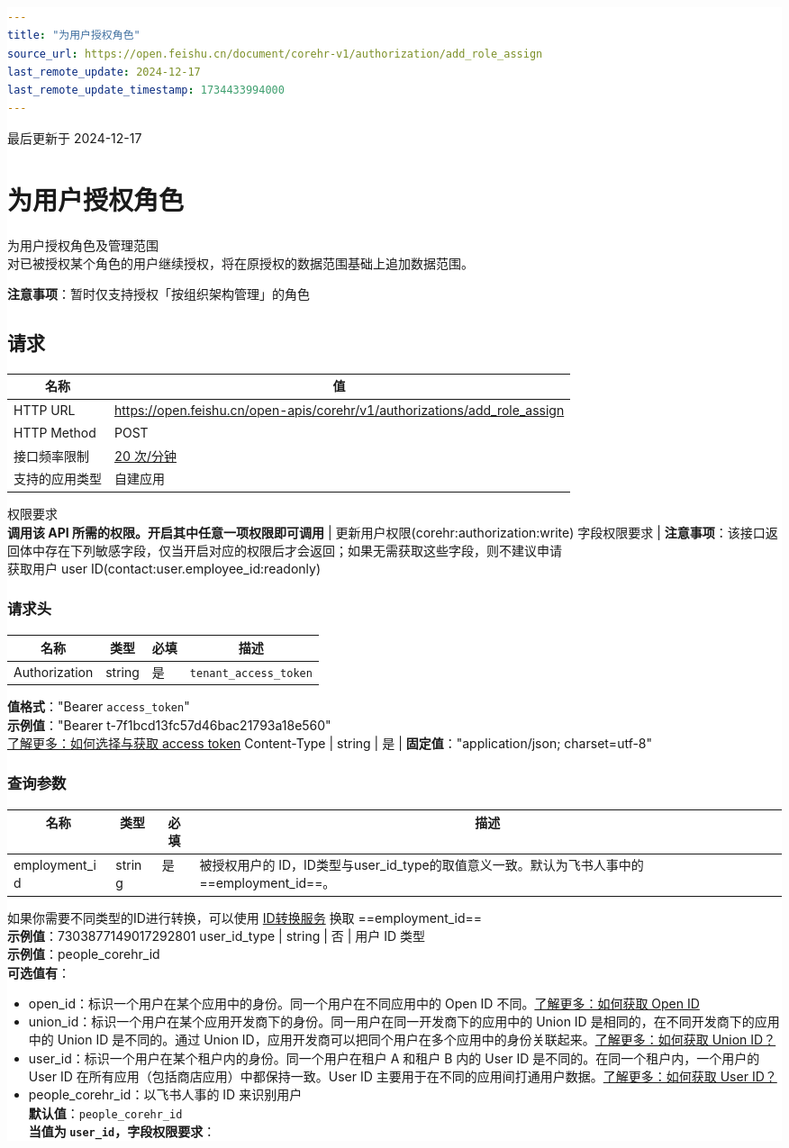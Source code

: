 ```yaml
---
title: "为用户授权角色"
source_url: https://open.feishu.cn/document/corehr-v1/authorization/add_role_assign
last_remote_update: 2024-12-17
last_remote_update_timestamp: 1734433994000
---
```

最后更新于 2024-12-17

# 为用户授权角色

为用户授权角色及管理范围  
对已被授权某个角色的用户继续授权，将在原授权的数据范围基础上追加数据范围。

**注意事项**：暂时仅支持授权「按组织架构管理」的角色

## 请求
名称 | 值
---|---
HTTP URL | https://open.feishu.cn/open-apis/corehr/v1/authorizations/add_role_assign
HTTP Method | POST
接口频率限制 | [20 次/分钟](https://open.feishu.cn/document/ukTMukTMukTM/uUzN04SN3QjL1cDN)
支持的应用类型 | 自建应用
权限要求  
            **调用该 API 所需的权限。开启其中任意一项权限即可调用** | 更新用户权限(corehr:authorization:write)
字段权限要求 | **注意事项**：该接口返回体中存在下列敏感字段，仅当开启对应的权限后才会返回；如果无需获取这些字段，则不建议申请  
        获取用户 user ID(contact:user.employee_id:readonly)

### 请求头

名称 | 类型 | 必填 | 描述
--- | --- | --- | ---
Authorization | string | 是 | `tenant_access_token`  
**值格式**："Bearer `access_token`"  
**示例值**："Bearer t-7f1bcd13fc57d46bac21793a18e560"  
[了解更多：如何选择与获取 access token](https://open.feishu.cn/document/uAjLw4CM/ugTN1YjL4UTN24CO1UjN/trouble-shooting/how-to-choose-which-type-of-token-to-use)
Content-Type | string | 是 | **固定值**："application/json; charset=utf-8"

### 查询参数

名称 | 类型 | 必填 | 描述
--- | --- | --- | ---
employment_id | string | 是 | 被授权用户的 ID，ID类型与user_id_type的取值意义一致。默认为飞书人事中的 ==employment_id==。  
  >   
如果你需要不同类型的ID进行转换，可以使用 [ID转换服务](https://open.larkoffice.com/document/uAjLw4CM/ukTMukTMukTM/reference/corehr-v1/common_data-id/convert) 换取 ==employment_id==  
**示例值**：7303877149017292801
user_id_type | string | 否 | 用户 ID 类型  
**示例值**：people_corehr_id  
**可选值有**：  
- open_id：标识一个用户在某个应用中的身份。同一个用户在不同应用中的 Open ID 不同。[了解更多：如何获取 Open ID](https://open.feishu.cn/document/uAjLw4CM/ugTN1YjL4UTN24CO1UjN/trouble-shooting/how-to-obtain-openid)  
- union_id：标识一个用户在某个应用开发商下的身份。同一用户在同一开发商下的应用中的 Union ID 是相同的，在不同开发商下的应用中的 Union ID 是不同的。通过 Union ID，应用开发商可以把同个用户在多个应用中的身份关联起来。[了解更多：如何获取 Union ID？](https://open.feishu.cn/document/uAjLw4CM/ugTN1YjL4UTN24CO1UjN/trouble-shooting/how-to-obtain-union-id)  
- user_id：标识一个用户在某个租户内的身份。同一个用户在租户 A 和租户 B 内的 User ID 是不同的。在同一个租户内，一个用户的 User ID 在所有应用（包括商店应用）中都保持一致。User ID 主要用于在不同的应用间打通用户数据。[了解更多：如何获取 User ID？](https://open.feishu.cn/document/uAjLw4CM/ugTN1YjL4UTN24CO1UjN/trouble-shooting/how-to-obtain-user-id)  
- people_corehr_id：以飞书人事的 ID 来识别用户  
**默认值**：`people_corehr_id`  
**当值为 `user_id`，字段权限要求**：  